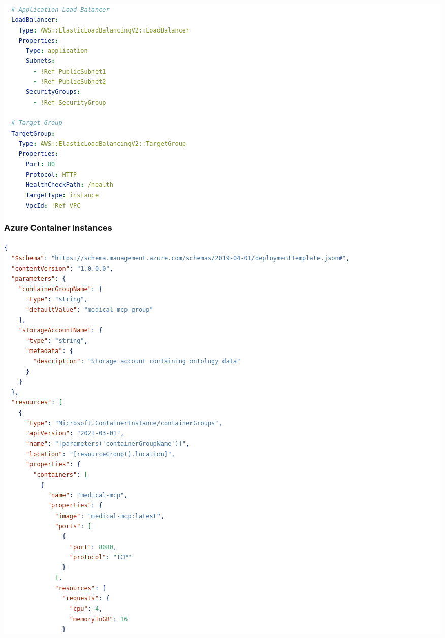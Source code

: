 ```yaml
  # Application Load Balancer
  LoadBalancer:
    Type: AWS::ElasticLoadBalancingV2::LoadBalancer
    Properties:
      Type: application
      Subnets:
        - !Ref PublicSubnet1
        - !Ref PublicSubnet2
      SecurityGroups:
        - !Ref SecurityGroup
  
  # Target Group
  TargetGroup:
    Type: AWS::ElasticLoadBalancingV2::TargetGroup
    Properties:
      Port: 80
      Protocol: HTTP
      HealthCheckPath: /health
      TargetType: instance
      VpcId: !Ref VPC
```

### Azure Container Instances

```json
{
  "$schema": "https://schema.management.azure.com/schemas/2019-04-01/deploymentTemplate.json#",
  "contentVersion": "1.0.0.0",
  "parameters": {
    "containerGroupName": {
      "type": "string",
      "defaultValue": "medical-mcp-group"
    },
    "storageAccountName": {
      "type": "string",
      "metadata": {
        "description": "Storage account containing ontology data"
      }
    }
  },
  "resources": [
    {
      "type": "Microsoft.ContainerInstance/containerGroups",
      "apiVersion": "2021-03-01",
      "name": "[parameters('containerGroupName')]",
      "location": "[resourceGroup().location]",
      "properties": {
        "containers": [
          {
            "name": "medical-mcp",
            "properties": {
              "image": "medical-mcp:latest",
              "ports": [
                {
                  "port": 8080,
                  "protocol": "TCP"
                }
              ],
              "resources": {
                "requests": {
                  "cpu": 4,
                  "memoryInGB": 16
                }
```